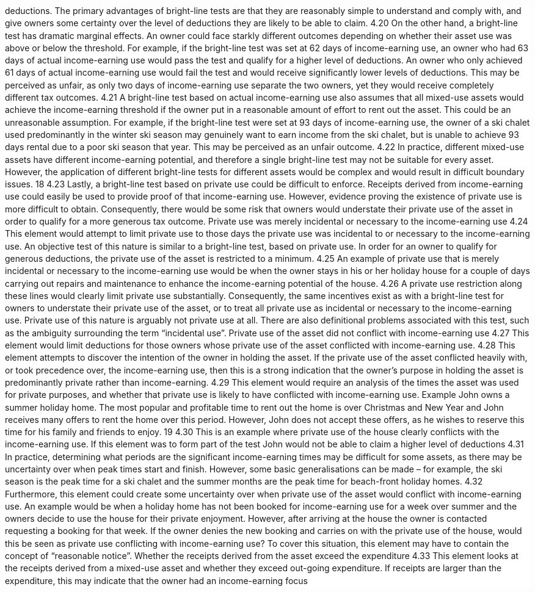 deductions. The primary advantages of bright-line tests are that they are reasonably simple to understand and comply with, and give owners some certainty over the level of deductions they are likely to be able to claim. 4.20 On the other hand, a bright-line test has dramatic marginal effects. An owner could face starkly different outcomes depending on whether their asset use was above or below the threshold. For example, if the bright-line test was set at 62 days of income-earning use, an owner who had 63 days of actual income-earning use would pass the test and qualify for a higher level of deductions. An owner who only achieved 61 days of actual income-earning use would fail the test and would receive significantly lower levels of deductions. This may be perceived as unfair, as only two days of income-earning use separate the two owners, yet they would receive completely different tax outcomes. 4.21 A bright-line test based on actual income-earning use also assumes that all mixed-use assets would achieve the income-earning threshold if the owner put in a reasonable amount of effort to rent out the asset. This could be an unreasonable assumption. For example, if the bright-line test were set at 93 days of income-earning use, the owner of a ski chalet used predominantly in the winter ski season may genuinely want to earn income from the ski chalet, but is unable to achieve 93 days rental due to a poor ski season that year. This may be perceived as an unfair outcome. 4.22 In practice, different mixed-use assets have different income-earning potential, and therefore a single bright-line test may not be suitable for every asset. However, the application of different bright-line tests for different assets would be complex and would result in difficult boundary issues. 18 4.23 Lastly, a bright-line test based on private use could be difficult to enforce. Receipts derived from income-earning use could easily be used to provide proof of that income-earning use. However, evidence proving the existence of private use is more difficult to obtain. Consequently, there would be some risk that owners would understate their private use of the asset in order to qualify for a more generous tax outcome. Private use was merely incidental or necessary to the income-earning use 4.24 This element would attempt to limit private use to those days the private use was incidental to or necessary to the income-earning use. An objective test of this nature is similar to a bright-line test, based on private use. In order for an owner to qualify for generous deductions, the private use of the asset is restricted to a minimum. 4.25 An example of private use that is merely incidental or necessary to the income-earning use would be when the owner stays in his or her holiday house for a couple of days carrying out repairs and maintenance to enhance the income-earning potential of the house. 4.26 A private use restriction along these lines would clearly limit private use substantially. Consequently, the same incentives exist as with a bright-line test for owners to understate their private use of the asset, or to treat all private use as incidental or necessary to the income-earning use. Private use of this nature is arguably not private use at all. There are also definitional problems associated with this test, such as the ambiguity surrounding the term “incidental use”. Private use of the asset did not conflict with income-earning use 4.27 This element would limit deductions for those owners whose private use of the asset conflicted with income-earning use. 4.28 This element attempts to discover the intention of the owner in holding the asset. If the private use of the asset conflicted heavily with, or took precedence over, the income-earning use, then this is a strong indication that the owner’s purpose in holding the asset is predominantly private rather than income-earning. 4.29 This element would require an analysis of the times the asset was used for private purposes, and whether that private use is likely to have conflicted with income-earning use. Example John owns a summer holiday home. The most popular and profitable time to rent out the home is over Christmas and New Year and John receives many offers to rent the home over this period. However, John does not accept these offers, as he wishes to reserve this time for his family and friends to enjoy. 19 4.30 This is an example where private use of the house clearly conflicts with the income-earning use. If this element was to form part of the test John would not be able to claim a higher level of deductions 4.31 In practice, determining what periods are the significant income-earning times may be difficult for some assets, as there may be uncertainty over when peak times start and finish. However, some basic generalisations can be made – for example, the ski season is the peak time for a ski chalet and the summer months are the peak time for beach-front holiday homes. 4.32 Furthermore, this element could create some uncertainty over when private use of the asset would conflict with income-earning use. An example would be when a holiday home has not been booked for income-earning use for a week over summer and the owners decide to use the house for their private enjoyment. However, after arriving at the house the owner is contacted requesting a booking for that week. If the owner denies the new booking and carries on with the private use of the house, would this be seen as private use conflicting with income-earning use? To cover this situation, this element may have to contain the concept of “reasonable notice”. Whether the receipts derived from the asset exceed the expenditure 4.33 This element looks at the receipts derived from a mixed-use asset and whether they exceed out-going expenditure. If receipts are larger than the expenditure, this may indicate that the owner had an income-earning focus